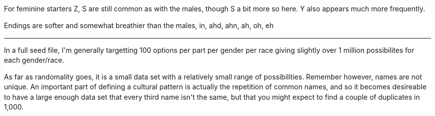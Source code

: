For feminine starters Z, S are still common as with the males, though S a bit more so here. Y also appears much more frequently. 

Endings are softer and somewhat breathier than the males, in, ahd, ahn, ah, oh, eh

--------

In a full seed file, I'm generally targetting 100 options per part per gender per race giving slightly over 1 million possibilites for each gender/race.

As far as randomality goes, it is a small data set with a relatively small range of possibilities. Remember however, names are not unique. An important part of defining a cultural pattern is actually the repetition of common names, and so it becomes desireable to have a large enough data set that every third name isn't the same, but that you might expect to find a couple of duplicates in 1,000.
